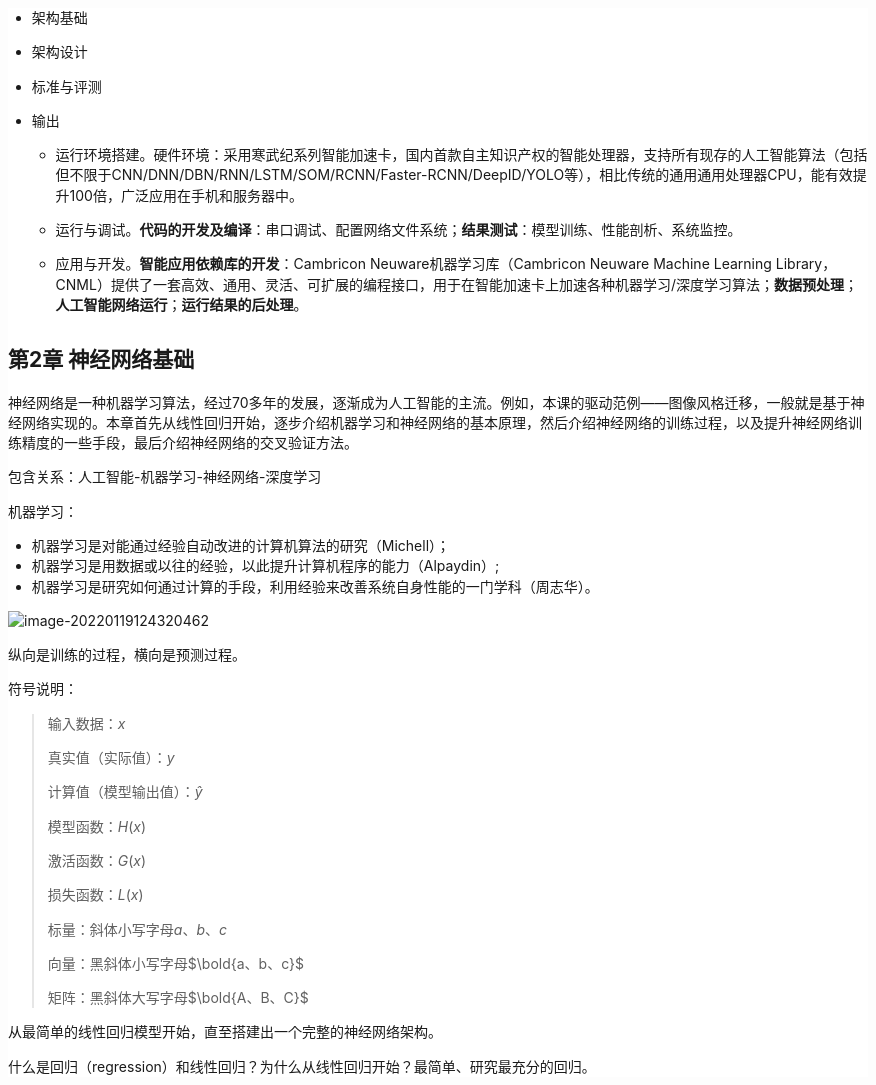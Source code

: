   * 架构基础
  * 架构设计
  * 标准与评测

* 输出

  * 运行环境搭建。硬件环境：采用寒武纪系列智能加速卡，国内首款自主知识产权的智能处理器，支持所有现存的人工智能算法（包括但不限于CNN/DNN/DBN/RNN/LSTM/SOM/RCNN/Faster-RCNN/DeepID/YOLO等），相比传统的通用通用处理器CPU，能有效提升100倍，广泛应用在手机和服务器中。

  * 运行与调试。**代码的开发及编译**：串口调试、配置网络文件系统；**结果测试**：模型训练、性能剖析、系统监控。

  * 应用与开发。**智能应用依赖库的开发**：Cambricon Neuware机器学习库（Cambricon Neuware Machine Learning Library，CNML）提供了一套高效、通用、灵活、可扩展的编程接口，用于在智能加速卡上加速各种机器学习/深度学习算法；**数据预处理**；**人工智能网络运行**；**运行结果的后处理**。

    

## 第2章 神经网络基础

神经网络是一种机器学习算法，经过70多年的发展，逐渐成为人工智能的主流。例如，本课的驱动范例——图像风格迁移，一般就是基于神经网络实现的。本章首先从线性回归开始，逐步介绍机器学习和神经网络的基本原理，然后介绍神经网络的训练过程，以及提升神经网络训练精度的一些手段，最后介绍神经网络的交叉验证方法。

包含关系：人工智能-机器学习-神经网络-深度学习

机器学习：

* 机器学习是对能通过经验自动改进的计算机算法的研究（Michell）；
* 机器学习是用数据或以往的经验，以此提升计算机程序的能力（Alpaydin）;
* 机器学习是研究如何通过计算的手段，利用经验来改善系统自身性能的一门学科（周志华）。

![image-20220119124320462](C:\Users\wangweiying\AppData\Roaming\Typora\typora-user-images\image-20220119124320462.png)

纵向是训练的过程，横向是预测过程。

符号说明：

> 输入数据：$x$
>
> 真实值（实际值）：$y$
>
> 计算值（模型输出值）：$\hat{y}$
>
> 模型函数：$H(x)$
>
> 激活函数：$G(x)$
>
> 损失函数：$L(x)$
>
> 标量：斜体小写字母$a、b、c$
>
> 向量：黑斜体小写字母$\bold{a、b、c}$
>
> 矩阵：黑斜体大写字母$\bold{A、B、C}$

从最简单的线性回归模型开始，直至搭建出一个完整的神经网络架构。

什么是回归（regression）和线性回归？为什么从线性回归开始？最简单、研究最充分的回归。
